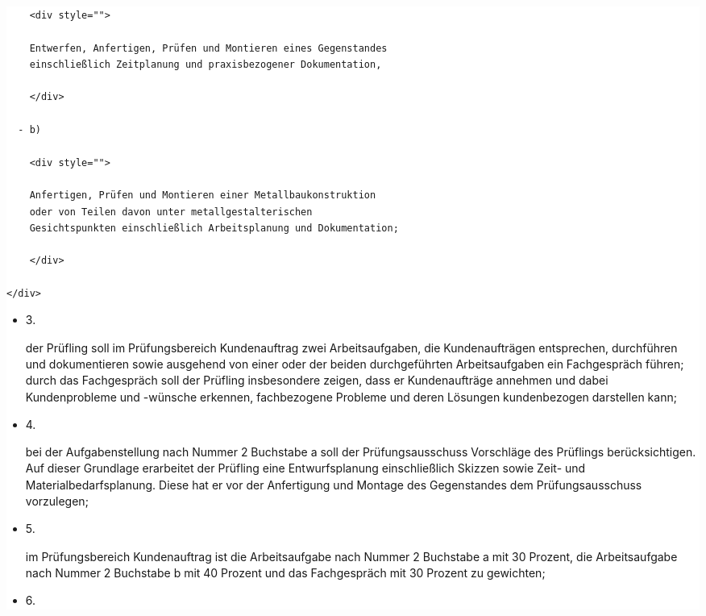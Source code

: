         <div style="">
        
        Entwerfen, Anfertigen, Prüfen und Montieren eines Gegenstandes
        einschließlich Zeitplanung und praxisbezogener Dokumentation,
        
        </div>
    
      - b)
        
        <div style="">
        
        Anfertigen, Prüfen und Montieren einer Metallbaukonstruktion
        oder von Teilen davon unter metallgestalterischen
        Gesichtspunkten einschließlich Arbeitsplanung und Dokumentation;
        
        </div>
    
    </div>

  - 3\.
    
    <div style="">
    
    der Prüfling soll im Prüfungsbereich Kundenauftrag zwei
    Arbeitsaufgaben, die Kundenaufträgen entsprechen, durchführen und
    dokumentieren sowie ausgehend von einer oder der beiden
    durchgeführten Arbeitsaufgaben ein Fachgespräch führen; durch das
    Fachgespräch soll der Prüfling insbesondere zeigen, dass er
    Kundenaufträge annehmen und dabei Kundenprobleme und -wünsche
    erkennen, fachbezogene Probleme und deren Lösungen kundenbezogen
    darstellen kann;
    
    </div>

  - 4\.
    
    <div style="">
    
    bei der Aufgabenstellung nach Nummer 2 Buchstabe a soll der
    Prüfungsausschuss Vorschläge des Prüflings berücksichtigen. Auf
    dieser Grundlage erarbeitet der Prüfling eine Entwurfsplanung
    einschließlich Skizzen sowie Zeit- und Materialbedarfsplanung. Diese
    hat er vor der Anfertigung und Montage des Gegenstandes dem
    Prüfungsausschuss vorzulegen;
    
    </div>

  - 5\.
    
    <div style="">
    
    im Prüfungsbereich Kundenauftrag ist die Arbeitsaufgabe nach Nummer
    2 Buchstabe a mit 30 Prozent, die Arbeitsaufgabe nach Nummer 2
    Buchstabe b mit 40 Prozent und das Fachgespräch mit 30 Prozent zu
    gewichten;
    
    </div>

  - 6\.
    
    <div style="">
    